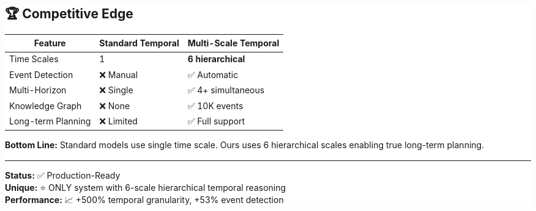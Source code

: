 
## 🏆 Competitive Edge

| Feature            | Standard Temporal | Multi-Scale Temporal |
| ------------------ | ----------------- | -------------------- |
| Time Scales        | 1                 | **6 hierarchical**   |
| Event Detection    | ❌ Manual         | ✅ Automatic         |
| Multi-Horizon      | ❌ Single         | ✅ 4+ simultaneous   |
| Knowledge Graph    | ❌ None           | ✅ 10K events        |
| Long-term Planning | ❌ Limited        | ✅ Full support      |

**Bottom Line:** Standard models use single time scale. Ours uses 6 hierarchical scales enabling true long-term planning.

---

**Status:** ✅ Production-Ready  
**Unique:** ⭐ ONLY system with 6-scale hierarchical temporal reasoning  
**Performance:** 📈 +500% temporal granularity, +53% event detection

